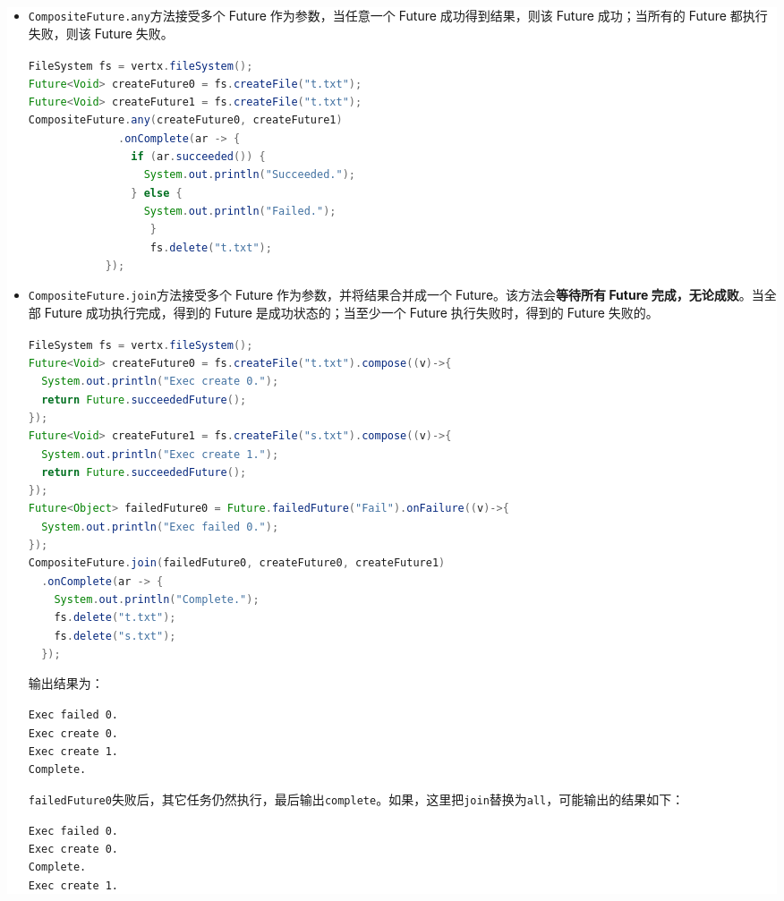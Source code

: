 -   `CompositeFuture.any`方法接受多个 Future 作为参数，当任意一个 Future 成功得到结果，则该 Future 成功；当所有的 Future 都执行失败，则该 Future 失败。

    ```java
    FileSystem fs = vertx.fileSystem();
    Future<Void> createFuture0 = fs.createFile("t.txt");
    Future<Void> createFuture1 = fs.createFile("t.txt");
    CompositeFuture.any(createFuture0, createFuture1)
                  .onComplete(ar -> {
                    if (ar.succeeded()) {
                      System.out.println("Succeeded.");
                    } else {
                      System.out.println("Failed.");
                       }
                       fs.delete("t.txt");
                });
    ```

-   `CompositeFuture.join`方法接受多个 Future 作为参数，并将结果合并成一个 Future。该方法会**等待所有 Future 完成，无论成败**。当全部 Future 成功执行完成，得到的 Future 是成功状态的；当至少一个 Future 执行失败时，得到的 Future 失败的。

    ```java
    FileSystem fs = vertx.fileSystem();
    Future<Void> createFuture0 = fs.createFile("t.txt").compose((v)->{
      System.out.println("Exec create 0.");
      return Future.succeededFuture();
    });
    Future<Void> createFuture1 = fs.createFile("s.txt").compose((v)->{
      System.out.println("Exec create 1.");
      return Future.succeededFuture();
    });
    Future<Object> failedFuture0 = Future.failedFuture("Fail").onFailure((v)->{
      System.out.println("Exec failed 0.");
    });
    CompositeFuture.join(failedFuture0, createFuture0, createFuture1)
      .onComplete(ar -> {
        System.out.println("Complete.");
        fs.delete("t.txt");
        fs.delete("s.txt");
      });
    ```

    输出结果为：

    ```shell
    Exec failed 0.
    Exec create 0.
    Exec create 1.
    Complete.
    ```

    `failedFuture0`失败后，其它任务仍然执行，最后输出`complete`。如果，这里把`join`替换为`all`，可能输出的结果如下：

    ```shell
    Exec failed 0.
    Exec create 0.
    Complete.
    Exec create 1.
    ```
